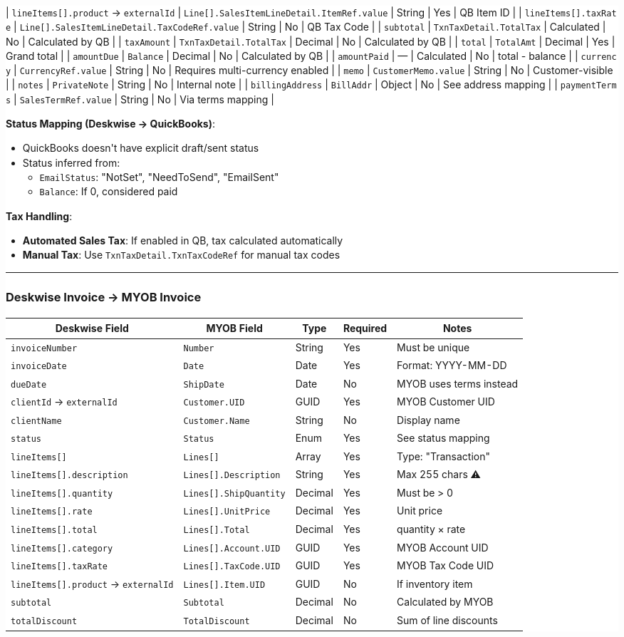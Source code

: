 | `lineItems[].product` → `externalId` | `Line[].SalesItemLineDetail.ItemRef.value` | String | Yes | QB Item ID |
| `lineItems[].taxRate` | `Line[].SalesItemLineDetail.TaxCodeRef.value` | String | No | QB Tax Code |
| `subtotal` | `TxnTaxDetail.TotalTax` | Calculated | No | Calculated by QB |
| `taxAmount` | `TxnTaxDetail.TotalTax` | Decimal | No | Calculated by QB |
| `total` | `TotalAmt` | Decimal | Yes | Grand total |
| `amountDue` | `Balance` | Decimal | No | Calculated by QB |
| `amountPaid` | — | Calculated | No | total - balance |
| `currency` | `CurrencyRef.value` | String | No | Requires multi-currency enabled |
| `memo` | `CustomerMemo.value` | String | No | Customer-visible |
| `notes` | `PrivateNote` | String | No | Internal note |
| `billingAddress` | `BillAddr` | Object | No | See address mapping |
| `paymentTerms` | `SalesTermRef.value` | String | No | Via terms mapping |

**Status Mapping (Deskwise → QuickBooks)**:
- QuickBooks doesn't have explicit draft/sent status
- Status inferred from:
  - `EmailStatus`: "NotSet", "NeedToSend", "EmailSent"
  - `Balance`: If 0, considered paid

**Tax Handling**:
- **Automated Sales Tax**: If enabled in QB, tax calculated automatically
- **Manual Tax**: Use `TxnTaxDetail.TxnTaxCodeRef` for manual tax codes

---

### Deskwise Invoice → MYOB Invoice

| Deskwise Field | MYOB Field | Type | Required | Notes |
|---|---|---|---|---|
| `invoiceNumber` | `Number` | String | Yes | Must be unique |
| `invoiceDate` | `Date` | Date | Yes | Format: YYYY-MM-DD |
| `dueDate` | `ShipDate` | Date | No | MYOB uses terms instead |
| `clientId` → `externalId` | `Customer.UID` | GUID | Yes | MYOB Customer UID |
| `clientName` | `Customer.Name` | String | No | Display name |
| `status` | `Status` | Enum | Yes | See status mapping |
| `lineItems[]` | `Lines[]` | Array | Yes | Type: "Transaction" |
| `lineItems[].description` | `Lines[].Description` | String | Yes | Max 255 chars ⚠ |
| `lineItems[].quantity` | `Lines[].ShipQuantity` | Decimal | Yes | Must be > 0 |
| `lineItems[].rate` | `Lines[].UnitPrice` | Decimal | Yes | Unit price |
| `lineItems[].total` | `Lines[].Total` | Decimal | Yes | quantity × rate |
| `lineItems[].category` | `Lines[].Account.UID` | GUID | Yes | MYOB Account UID |
| `lineItems[].taxRate` | `Lines[].TaxCode.UID` | GUID | Yes | MYOB Tax Code UID |
| `lineItems[].product` → `externalId` | `Lines[].Item.UID` | GUID | No | If inventory item |
| `subtotal` | `Subtotal` | Decimal | No | Calculated by MYOB |
| `totalDiscount` | `TotalDiscount` | Decimal | No | Sum of line discounts |